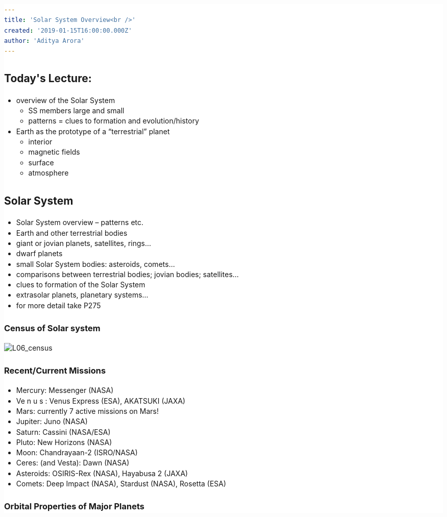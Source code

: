 ```yaml
---
title: 'Solar System Overview<br />'
created: '2019-01-15T16:00:00.000Z'
author: 'Aditya Arora'
---
```


## Today's Lecture: 


- overview of the Solar System
	- SS members large and small
	- patterns = clues to formation and evolution/history 
- Earth as the prototype of a “terrestrial” planet
	- interior
	- magnetic fields
	- surface
	- atmosphere

## Solar System

- Solar System overview – patterns etc. 
- Earth and other terrestrial bodies 
- giant or jovian planets, satellites, rings… 
- dwarf planets 
- small Solar System bodies: asteroids, comets… 
- comparisons between terrestrial bodies; jovian bodies; satellites… 
- clues to formation of the Solar System 
- extrasolar planets, planetary systems… 
- for more detail take P275

### Census of Solar system

![L06_census](../../attachments/L06_census.png)

### Recent/Current Missions

- Mercury: Messenger (NASA) 
- Ve n u s : Venus Express (ESA), AKATSUKI (JAXA) 
- Mars: currently 7 active missions on Mars! 
- Jupiter: Juno (NASA)
- Saturn: Cassini (NASA/ESA) 
- Pluto: New Horizons (NASA) 
- Moon: Chandrayaan-2 (ISRO/NASA) 
- Ceres: (and Vesta): Dawn (NASA) 
- Asteroids: OSIRIS-Rex (NASA), Hayabusa 2 (JAXA) 
- Comets: Deep Impact (NASA), Stardust (NASA), Rosetta (ESA)

### Orbital Properties of Major Planets
